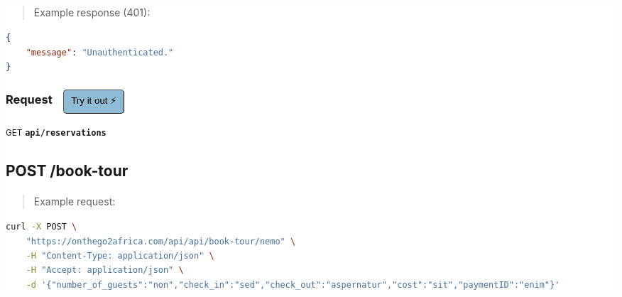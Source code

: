 

> Example response (401):

```json
{
    "message": "Unauthenticated."
}
```
<div id="execution-results-GETapi-reservations" hidden>
    <blockquote>Received response<span id="execution-response-status-GETapi-reservations"></span>:</blockquote>
    <pre class="json"><code id="execution-response-content-GETapi-reservations"></code></pre>
</div>
<div id="execution-error-GETapi-reservations" hidden>
    <blockquote>Request failed with error:</blockquote>
    <pre><code id="execution-error-message-GETapi-reservations"></code></pre>
</div>
<form id="form-GETapi-reservations" data-method="GET" data-path="api/reservations" data-authed="0" data-hasfiles="0" data-headers='{"Content-Type":"application\/json","Accept":"application\/json"}' onsubmit="event.preventDefault(); executeTryOut('GETapi-reservations', this);">
<h3>
    Request&nbsp;&nbsp;&nbsp;
        <button type="button" style="background-color: #8fbcd4; padding: 5px 10px; border-radius: 5px; border-width: thin;" id="btn-tryout-GETapi-reservations" onclick="tryItOut('GETapi-reservations');">Try it out ⚡</button>
    <button type="button" style="background-color: #c97a7e; padding: 5px 10px; border-radius: 5px; border-width: thin;" id="btn-canceltryout-GETapi-reservations" onclick="cancelTryOut('GETapi-reservations');" hidden>Cancel</button>&nbsp;&nbsp;
    <button type="submit" style="background-color: #6ac174; padding: 5px 10px; border-radius: 5px; border-width: thin;" id="btn-executetryout-GETapi-reservations" hidden>Send Request 💥</button>
    </h3>
<p>
<small class="badge badge-green">GET</small>
 <b><code>api/reservations</code></b>
</p>
</form>


## POST /book-tour




> Example request:

```bash
curl -X POST \
    "https://onthego2africa.com/api/api/book-tour/nemo" \
    -H "Content-Type: application/json" \
    -H "Accept: application/json" \
    -d '{"number_of_guests":"non","check_in":"sed","check_out":"aspernatur","cost":"sit","paymentID":"enim"}'

```

